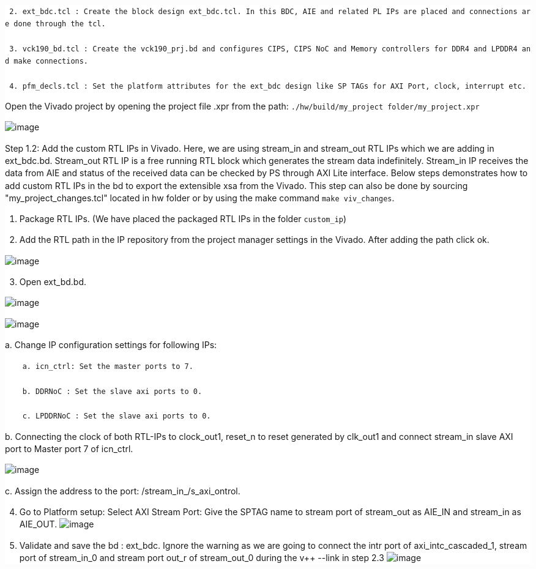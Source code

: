      2. ext_bdc.tcl : Create the block design ext_bdc.tcl. In this BDC, AIE and related PL IPs are placed and connections are done through the tcl. 

     3. vck190_bd.tcl : Create the vck190_prj.bd and configures CIPS, CIPS NoC and Memory controllers for DDR4 and LPDDR4 and make connections. 

     4. pfm_decls.tcl : Set the platform attributes for the ext_bdc design like SP TAGs for AXI Port, clock, interrupt etc. 


Open the Vivado project by opening the project file .xpr from the path:  `./hw/build/my_project folder/my_project.xpr` 

![image](./images/my_project_1.png)

Step 1.2: Add the custom RTL IPs in Vivado. Here, we are using stream_in and stream_out RTL IPs which we are adding in ext_bdc.bd. Stream_out RTL IP is a free running RTL block which generates the stream data indefinitely. Stream_in IP receives the data from AIE and status of the received data can be checked by PS through AXI Lite interface. Below steps demonstrates how to add custom RTL IPs in the bd to export the extensible xsa from the Vivado. This step can also be done by sourcing "my_project_changes.tcl" located in hw folder or by using the make command `make viv_changes`. 

1. Package RTL IPs. (We have placed the packaged RTL IPs in the folder `custom_ip`)

2. Add the RTL path in the IP repository from the project manager settings in the Vivado. After adding the path click ok.

![image](./images/add_custom_ip_1.png)

3. Open ext_bd.bd. 

![image](./images/source_tcl.png)


![image](./images/add_ip_2.png)

a. Change IP configuration settings for following IPs:

   		a. icn_ctrl: Set the master ports to 7. 
   
   		b. DDRNoC : Set the slave axi ports to 0. 
   
   		c. LPDDRNoC : Set the slave axi ports to 0.

b. Connecting the clock of both RTL-IPs to clock_out1, reset_n to reset generated by clk_out1 and connect stream_in slave AXI port to Master port 7 of icn_ctrl.
 
![image](./images/rtl_ip_connected_1.png)

c. Assign the address to the port: /stream_in_/s_axi_ontrol.

4. Go to Platform setup: 
   Select AXI Stream Port: Give the SPTAG name to stream port of stream_out as AIE_IN and stream_in as AIE_OUT. 
   ![image](./images/platform_setup_3.png)


5. Validate and save the bd : ext_bdc. Ignore the warning as we are going to connect the intr port of axi_intc_cascaded_1, stream port of stream_in_0 and stream port out_r of stream_out_0 during the v++ --link in step 2.3
   ![image](./images/critical_warning.png)
